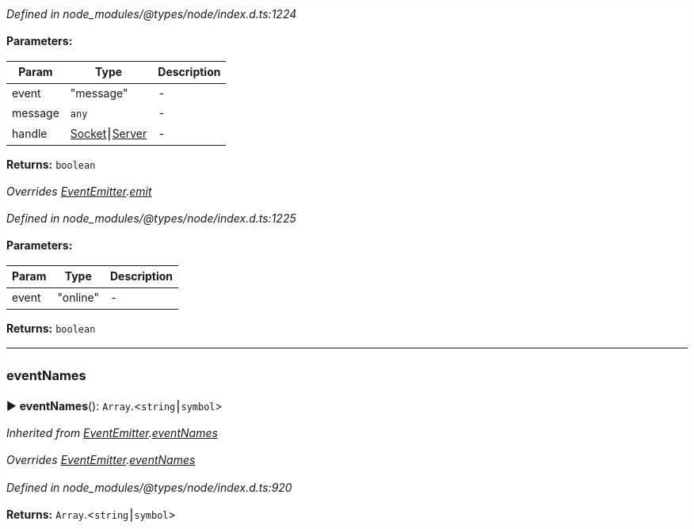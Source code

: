 *Defined in node_modules/@types/node/index.d.ts:1224*



**Parameters:**

| Param | Type | Description |
| ------ | ------ | ------ |
| event | "message"   |  - |
| message | `any`   |  - |
| handle | [Socket](_node_modules__types_node_index_d_._net_.socket.md)⎮[Server](_node_modules__types_node_index_d_._net_.server.md)   |  - |





**Returns:** `boolean`



*Overrides [EventEmitter](_node_modules__types_node_index_d_._events_.internal.eventemitter.md).[emit](_node_modules__types_node_index_d_._events_.internal.eventemitter.md#emit)*

*Defined in node_modules/@types/node/index.d.ts:1225*



**Parameters:**

| Param | Type | Description |
| ------ | ------ | ------ |
| event | "online"   |  - |





**Returns:** `boolean`





___

<a id="eventnames"></a>

###  eventNames

► **eventNames**(): `Array`.<`string`⎮`symbol`>



*Inherited from [EventEmitter](_node_modules__types_node_index_d_._events_.internal.eventemitter.md).[eventNames](_node_modules__types_node_index_d_._events_.internal.eventemitter.md#eventnames)*

*Overrides [EventEmitter](_node_modules__types_node_index_d_.nodejs.eventemitter.md).[eventNames](_node_modules__types_node_index_d_.nodejs.eventemitter.md#eventnames)*

*Defined in node_modules/@types/node/index.d.ts:920*





**Returns:** `Array`.<`string`⎮`symbol`>
